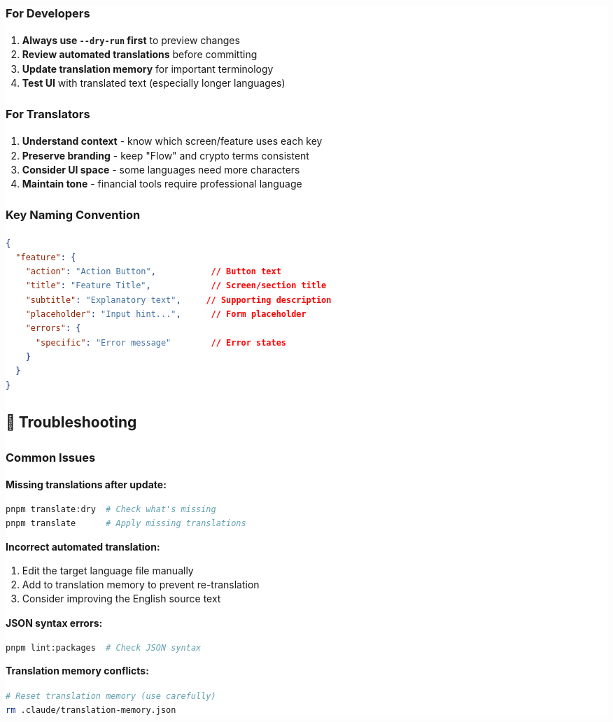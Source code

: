 ### For Developers

1. **Always use `--dry-run` first** to preview changes
2. **Review automated translations** before committing
3. **Update translation memory** for important terminology  
4. **Test UI** with translated text (especially longer languages)

### For Translators

1. **Understand context** - know which screen/feature uses each key
2. **Preserve branding** - keep "Flow" and crypto terms consistent
3. **Consider UI space** - some languages need more characters
4. **Maintain tone** - financial tools require professional language

### Key Naming Convention

```json
{
  "feature": {
    "action": "Action Button",           // Button text
    "title": "Feature Title",            // Screen/section title  
    "subtitle": "Explanatory text",     // Supporting description
    "placeholder": "Input hint...",      // Form placeholder
    "errors": {
      "specific": "Error message"        // Error states
    }
  }
}
```

## 🚨 Troubleshooting

### Common Issues

**Missing translations after update:**
```bash
pnpm translate:dry  # Check what's missing
pnpm translate      # Apply missing translations
```

**Incorrect automated translation:**
1. Edit the target language file manually
2. Add to translation memory to prevent re-translation
3. Consider improving the English source text

**JSON syntax errors:**
```bash
pnpm lint:packages  # Check JSON syntax
```

**Translation memory conflicts:**
```bash
# Reset translation memory (use carefully)
rm .claude/translation-memory.json
```

